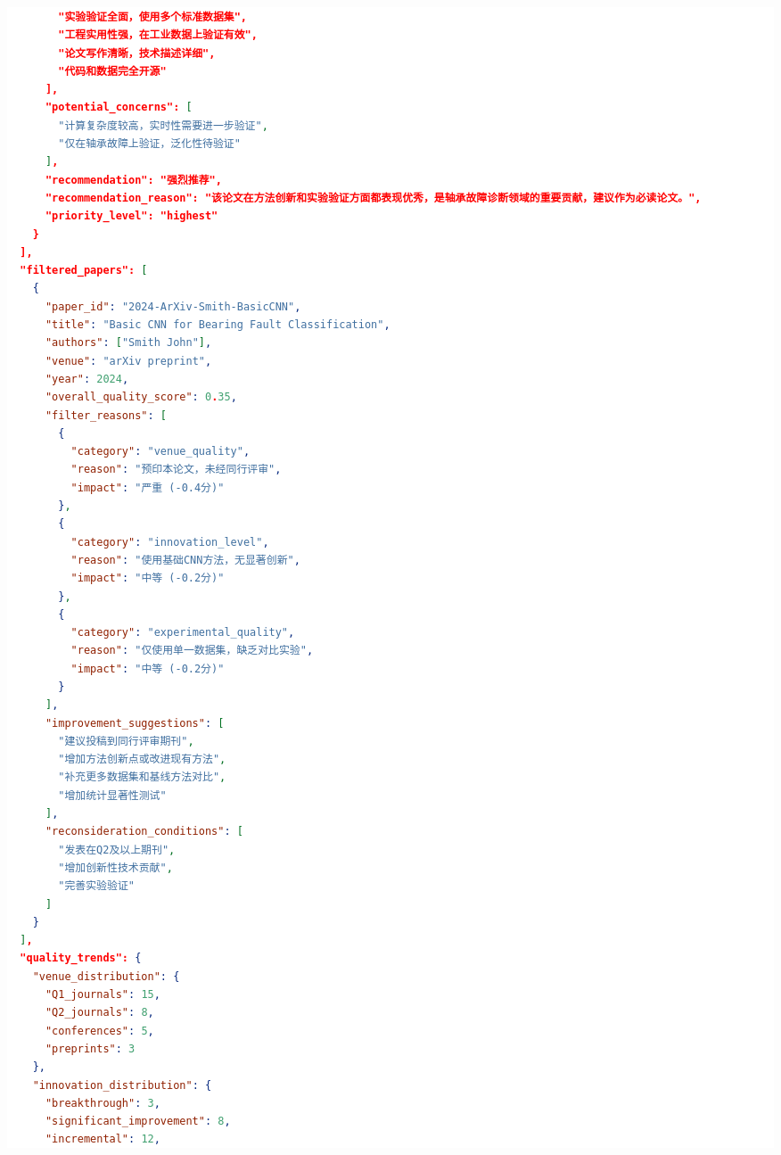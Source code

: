 ```json
        "实验验证全面，使用多个标准数据集",
        "工程实用性强，在工业数据上验证有效",
        "论文写作清晰，技术描述详细",
        "代码和数据完全开源"
      ],
      "potential_concerns": [
        "计算复杂度较高，实时性需要进一步验证",
        "仅在轴承故障上验证，泛化性待验证"
      ],
      "recommendation": "强烈推荐",
      "recommendation_reason": "该论文在方法创新和实验验证方面都表现优秀，是轴承故障诊断领域的重要贡献，建议作为必读论文。",
      "priority_level": "highest"
    }
  ],
  "filtered_papers": [
    {
      "paper_id": "2024-ArXiv-Smith-BasicCNN",
      "title": "Basic CNN for Bearing Fault Classification",
      "authors": ["Smith John"],
      "venue": "arXiv preprint",
      "year": 2024,
      "overall_quality_score": 0.35,
      "filter_reasons": [
        {
          "category": "venue_quality",
          "reason": "预印本论文，未经同行评审",
          "impact": "严重 (-0.4分)"
        },
        {
          "category": "innovation_level", 
          "reason": "使用基础CNN方法，无显著创新",
          "impact": "中等 (-0.2分)"
        },
        {
          "category": "experimental_quality",
          "reason": "仅使用单一数据集，缺乏对比实验",
          "impact": "中等 (-0.2分)"
        }
      ],
      "improvement_suggestions": [
        "建议投稿到同行评审期刊",
        "增加方法创新点或改进现有方法",
        "补充更多数据集和基线方法对比",
        "增加统计显著性测试"
      ],
      "reconsideration_conditions": [
        "发表在Q2及以上期刊",
        "增加创新性技术贡献",
        "完善实验验证"
      ]
    }
  ],
  "quality_trends": {
    "venue_distribution": {
      "Q1_journals": 15,
      "Q2_journals": 8,
      "conferences": 5,
      "preprints": 3
    },
    "innovation_distribution": {
      "breakthrough": 3,
      "significant_improvement": 8,
      "incremental": 12,
```